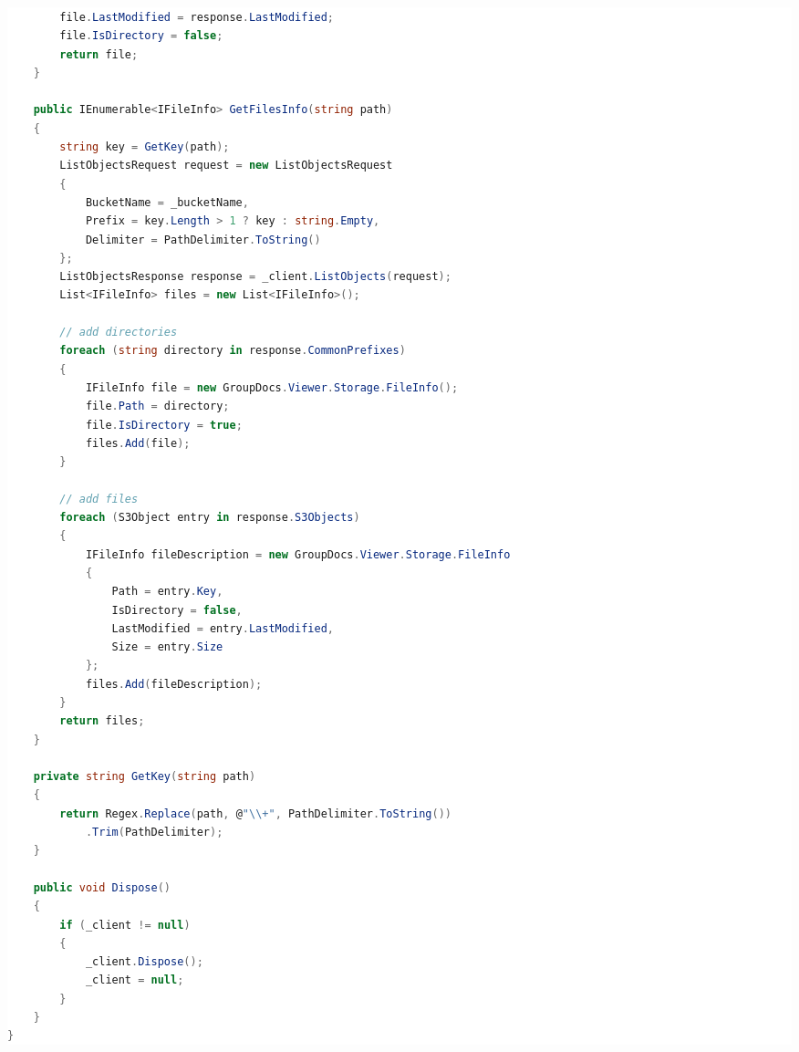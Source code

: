 ```csharp
        file.LastModified = response.LastModified;
        file.IsDirectory = false;
        return file;
    }

    public IEnumerable<IFileInfo> GetFilesInfo(string path)
    {
        string key = GetKey(path);
        ListObjectsRequest request = new ListObjectsRequest
        {
            BucketName = _bucketName,
            Prefix = key.Length > 1 ? key : string.Empty,
            Delimiter = PathDelimiter.ToString()
        };
        ListObjectsResponse response = _client.ListObjects(request);
        List<IFileInfo> files = new List<IFileInfo>();
        
		// add directories 
        foreach (string directory in response.CommonPrefixes)
        {
            IFileInfo file = new GroupDocs.Viewer.Storage.FileInfo();
            file.Path = directory;
            file.IsDirectory = true;
            files.Add(file);
        }
        
		// add files
        foreach (S3Object entry in response.S3Objects)
        {
            IFileInfo fileDescription = new GroupDocs.Viewer.Storage.FileInfo
            {
                Path = entry.Key,
                IsDirectory = false,
                LastModified = entry.LastModified,
                Size = entry.Size
            };
            files.Add(fileDescription);
        }
        return files;
    }

    private string GetKey(string path)
    {
        return Regex.Replace(path, @"\\+", PathDelimiter.ToString())
            .Trim(PathDelimiter);
    }

    public void Dispose()
    {
        if (_client != null)
        {
            _client.Dispose();
            _client = null;
        }
    }
}


```
